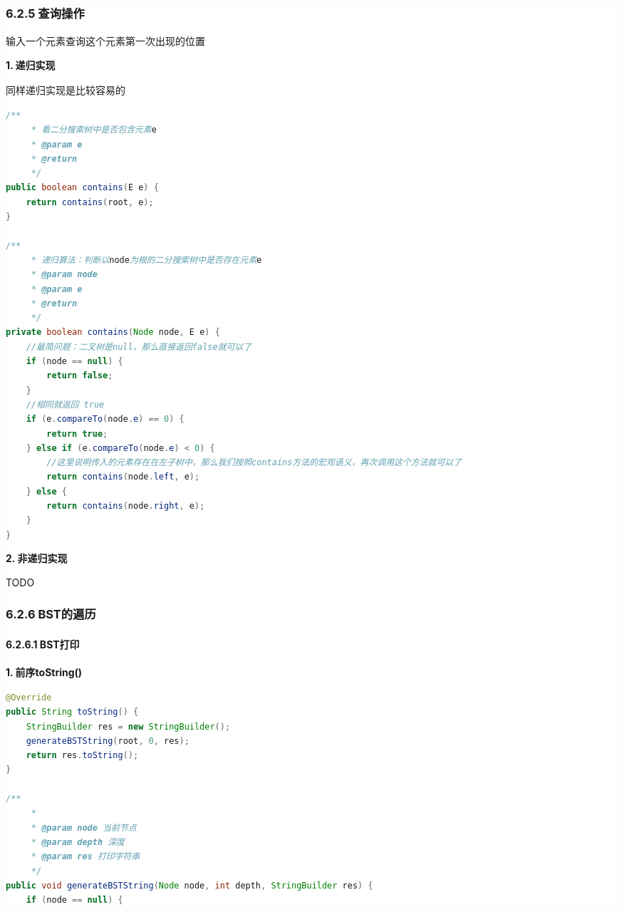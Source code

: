 ### 6.2.5 查询操作

输入一个元素查询这个元素第一次出现的位置

**1. 递归实现**

同样递归实现是比较容易的

```java
/**
     * 看二分搜索树中是否包含元素e
     * @param e
     * @return
     */
public boolean contains(E e) {
    return contains(root, e);
}

/**
     * 递归算法：判断以node为根的二分搜索树中是否存在元素e
     * @param node
     * @param e
     * @return
     */
private boolean contains(Node node, E e) {
    //最简问题：二叉树是null，那么直接返回false就可以了
    if (node == null) {
        return false;
    }
    //相同就返回 true
    if (e.compareTo(node.e) == 0) {
        return true;
    } else if (e.compareTo(node.e) < 0) {
        //这里说明传入的元素存在在左子树中，那么我们按照contains方法的宏观语义，再次调用这个方法就可以了
        return contains(node.left, e);
    } else {
        return contains(node.right, e);
    }
}
```

**2. 非递归实现**

TODO

### 6.2.6 BST的遍历

#### 6.2.6.1 BST打印

**1. 前序toString()**

```java
@Override
public String toString() {
    StringBuilder res = new StringBuilder();
    generateBSTString(root, 0, res);
    return res.toString();
}

/**
     * 
     * @param node 当前节点
     * @param depth 深度
     * @param res 打印字符串
     */
public void generateBSTString(Node node, int depth, StringBuilder res) {
    if (node == null) {
```